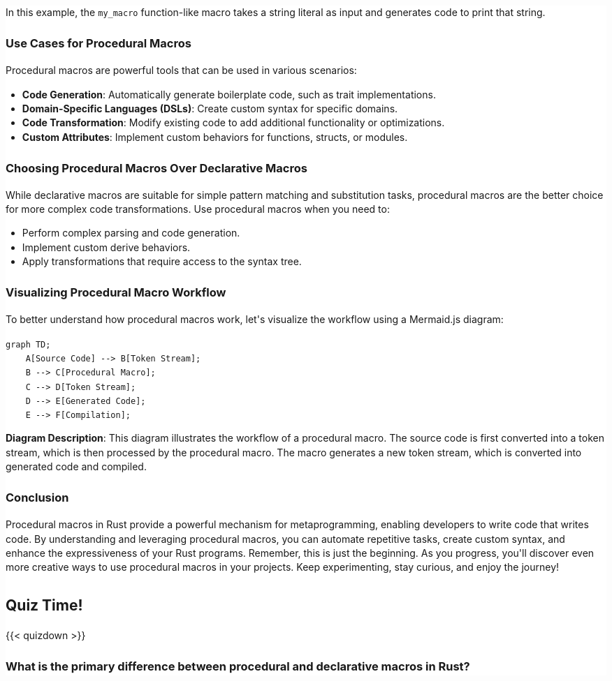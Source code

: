 In this example, the `my_macro` function-like macro takes a string literal as input and generates code to print that string.

### Use Cases for Procedural Macros

Procedural macros are powerful tools that can be used in various scenarios:

- **Code Generation**: Automatically generate boilerplate code, such as trait implementations.
- **Domain-Specific Languages (DSLs)**: Create custom syntax for specific domains.
- **Code Transformation**: Modify existing code to add additional functionality or optimizations.
- **Custom Attributes**: Implement custom behaviors for functions, structs, or modules.

### Choosing Procedural Macros Over Declarative Macros

While declarative macros are suitable for simple pattern matching and substitution tasks, procedural macros are the better choice for more complex code transformations. Use procedural macros when you need to:

- Perform complex parsing and code generation.
- Implement custom derive behaviors.
- Apply transformations that require access to the syntax tree.

### Visualizing Procedural Macro Workflow

To better understand how procedural macros work, let's visualize the workflow using a Mermaid.js diagram:

```mermaid
graph TD;
    A[Source Code] --> B[Token Stream];
    B --> C[Procedural Macro];
    C --> D[Token Stream];
    D --> E[Generated Code];
    E --> F[Compilation];
```

**Diagram Description**: This diagram illustrates the workflow of a procedural macro. The source code is first converted into a token stream, which is then processed by the procedural macro. The macro generates a new token stream, which is converted into generated code and compiled.

### Conclusion

Procedural macros in Rust provide a powerful mechanism for metaprogramming, enabling developers to write code that writes code. By understanding and leveraging procedural macros, you can automate repetitive tasks, create custom syntax, and enhance the expressiveness of your Rust programs. Remember, this is just the beginning. As you progress, you'll discover even more creative ways to use procedural macros in your projects. Keep experimenting, stay curious, and enjoy the journey!

## Quiz Time!

{{< quizdown >}}

### What is the primary difference between procedural and declarative macros in Rust?
